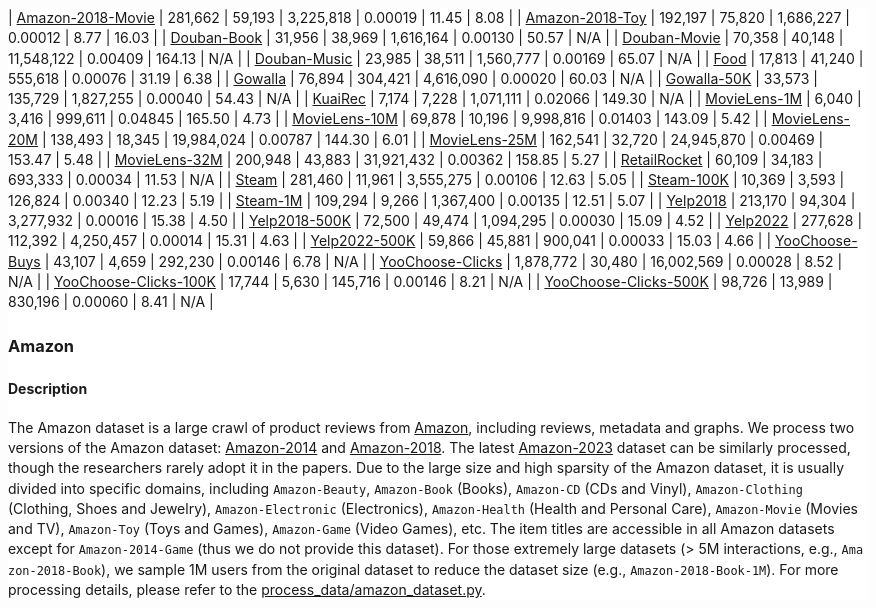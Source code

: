 | [Amazon-2018-Movie](#amazon) | 281,662 | 59,193 | 3,225,818 | 0.00019 | 11.45 | 8.08 |
| [Amazon-2018-Toy](#amazon) | 192,197 | 75,820 | 1,686,227 | 0.00012 | 8.77 | 16.03 |
| [Douban-Book](#douban) | 31,956 | 38,969 | 1,616,164 | 0.00130 | 50.57 | N/A |
| [Douban-Movie](#douban) | 70,358 | 40,148 | 11,548,122 | 0.00409 | 164.13 | N/A |
| [Douban-Music](#douban) | 23,985 | 38,511 | 1,560,777 | 0.00169 | 65.07 | N/A |
| [Food](#food) | 17,813 | 41,240 | 555,618 | 0.00076 | 31.19 | 6.38 |
| [Gowalla](#gowalla) | 76,894 | 304,421 | 4,616,090 | 0.00020 | 60.03 | N/A |
| [Gowalla-50K](#gowalla) | 33,573 | 135,729 | 1,827,255 | 0.00040 | 54.43 | N/A |
| [KuaiRec](#kuairec) | 7,174 | 7,228 | 1,071,111 | 0.02066 | 149.30 | N/A |
| [MovieLens-1M](#movielens) | 6,040 | 3,416 | 999,611 | 0.04845 | 165.50 | 4.73 |
| [MovieLens-10M](#movielens) | 69,878 | 10,196 | 9,998,816 | 0.01403 | 143.09 | 5.42 |
| [MovieLens-20M](#movielens) | 138,493 | 18,345 | 19,984,024 | 0.00787 | 144.30 | 6.01 |
| [MovieLens-25M](#movielens) | 162,541 | 32,720 | 24,945,870 | 0.00469 | 153.47 | 5.48 |
| [MovieLens-32M](#movielens) | 200,948 | 43,883 | 31,921,432 | 0.00362 | 158.85 | 5.27 |
| [RetailRocket](#retailrocket) | 60,109 | 34,183 | 693,333 | 0.00034 | 11.53 | N/A |
| [Steam](#steam) | 281,460 | 11,961 | 3,555,275 | 0.00106 | 12.63 | 5.05 |
| [Steam-100K](#steam) | 10,369 | 3,593 | 126,824 | 0.00340 | 12.23 | 5.19 |
| [Steam-1M](#steam) | 109,294 | 9,266 | 1,367,400 | 0.00135 | 12.51 | 5.07 |
| [Yelp2018](#yelp) | 213,170 | 94,304 | 3,277,932 | 0.00016 | 15.38 | 4.50 |
| [Yelp2018-500K](#yelp) | 72,500 | 49,474 | 1,094,295 | 0.00030 | 15.09 | 4.52 |
| [Yelp2022](#yelp) | 277,628 | 112,392 | 4,250,457 | 0.00014 | 15.31 | 4.63 |
| [Yelp2022-500K](#yelp) | 59,866 | 45,881 | 900,041 | 0.00033 | 15.03 | 4.66 |
| [YooChoose-Buys](#yoochoose) | 43,107 | 4,659 | 292,230 | 0.00146 | 6.78 | N/A |
| [YooChoose-Clicks](#yoochoose) | 1,878,772 | 30,480 | 16,002,569 | 0.00028 | 8.52 | N/A |
| [YooChoose-Clicks-100K](#yoochoose) | 17,744 | 5,630 | 145,716 | 0.00146 | 8.21 | N/A |
| [YooChoose-Clicks-500K](#yoochoose) | 98,726 | 13,989 | 830,196 | 0.00060 | 8.41 | N/A |

### Amazon

#### Description

The Amazon dataset is a large crawl of product reviews from [Amazon](https://www.amazon.com/), including reviews, metadata and graphs. We process two versions of the Amazon dataset: [Amazon-2014](https://cseweb.ucsd.edu/~jmcauley/datasets/amazon/links.html) and [Amazon-2018](https://cseweb.ucsd.edu/~jmcauley/datasets/amazon_v2/). The latest [Amazon-2023](https://amazon-reviews-2023.github.io/) dataset can be similarly processed, though the researchers rarely adopt it in the papers. Due to the large size and high sparsity of the Amazon dataset, it is usually divided into specific domains, including `Amazon-Beauty`, `Amazon-Book` (Books), `Amazon-CD` (CDs and Vinyl), `Amazon-Clothing` (Clothing, Shoes and Jewelry), `Amazon-Electronic` (Electronics), `Amazon-Health` (Health and Personal Care), `Amazon-Movie` (Movies and TV), `Amazon-Toy` (Toys and Games), `Amazon-Game` (Video Games), etc. The item titles are accessible in all Amazon datasets except for `Amazon-2014-Game` (thus we do not provide this dataset). For those extremely large datasets (> 5M interactions, e.g., `Amazon-2018-Book`), we sample 1M users from the original dataset to reduce the dataset size (e.g., `Amazon-2018-Book-1M`). For more processing details, please refer to the [process_data/amazon_dataset.py](https://github.com/Tiny-Snow/SeqRecBenchmark-Datasets/tree/main/process_data/amazon_dataset.py).
